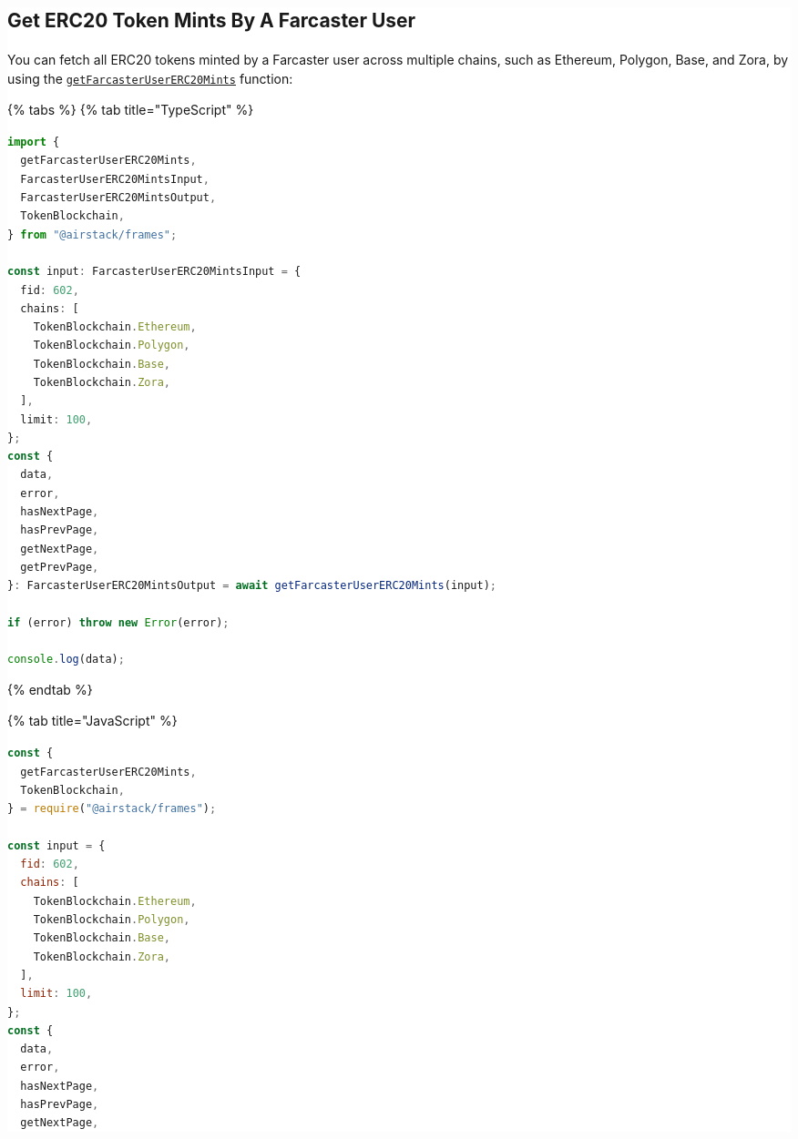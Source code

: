 ## Get ERC20 Token Mints By A Farcaster User

You can fetch all ERC20 tokens minted by a Farcaster user across multiple chains, such as Ethereum, Polygon, Base, and Zora, by using the [`getFarcasterUserERC20Mints`](https://github.com/Airstack-xyz/airstack-frames-sdk/tree/main?tab=readme-ov-file#getfarcasterusererc20mints) function:

{% tabs %}
{% tab title="TypeScript" %}
```typescript
import {
  getFarcasterUserERC20Mints,
  FarcasterUserERC20MintsInput,
  FarcasterUserERC20MintsOutput,
  TokenBlockchain,
} from "@airstack/frames";

const input: FarcasterUserERC20MintsInput = {
  fid: 602,
  chains: [
    TokenBlockchain.Ethereum,
    TokenBlockchain.Polygon,
    TokenBlockchain.Base,
    TokenBlockchain.Zora,
  ],
  limit: 100,
};
const {
  data,
  error,
  hasNextPage,
  hasPrevPage,
  getNextPage,
  getPrevPage,
}: FarcasterUserERC20MintsOutput = await getFarcasterUserERC20Mints(input);

if (error) throw new Error(error);

console.log(data);
```
{% endtab %}

{% tab title="JavaScript" %}
```javascript
const {
  getFarcasterUserERC20Mints,
  TokenBlockchain,
} = require("@airstack/frames");

const input = {
  fid: 602,
  chains: [
    TokenBlockchain.Ethereum,
    TokenBlockchain.Polygon,
    TokenBlockchain.Base,
    TokenBlockchain.Zora,
  ],
  limit: 100,
};
const {
  data,
  error,
  hasNextPage,
  hasPrevPage,
  getNextPage,
```
